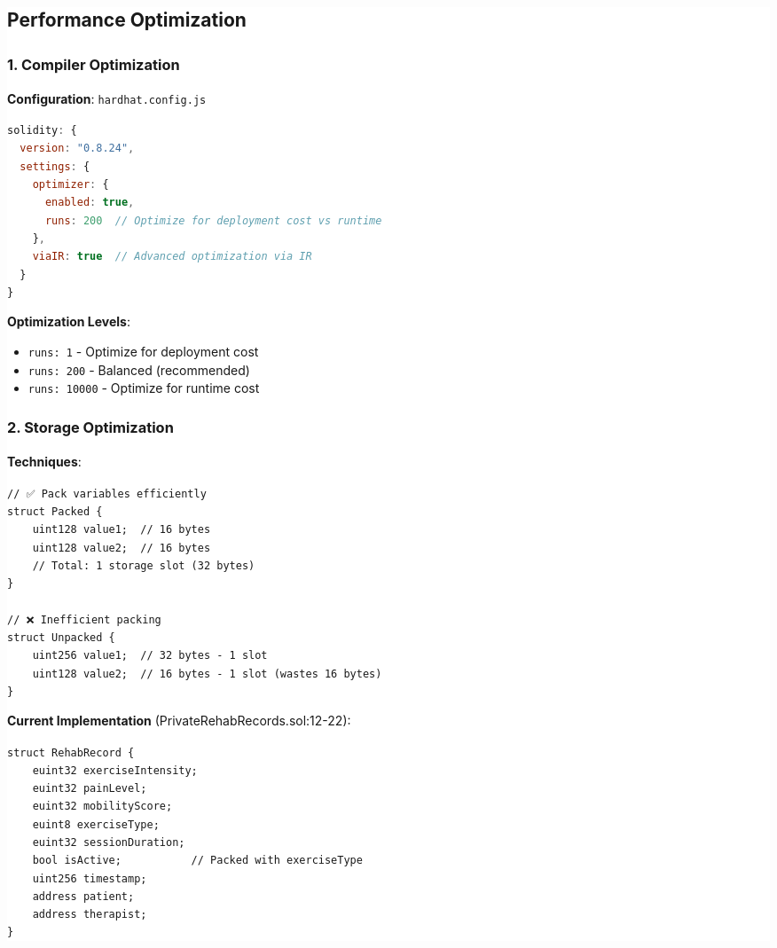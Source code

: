 ## Performance Optimization

### 1. Compiler Optimization

**Configuration**: `hardhat.config.js`

```javascript
solidity: {
  version: "0.8.24",
  settings: {
    optimizer: {
      enabled: true,
      runs: 200  // Optimize for deployment cost vs runtime
    },
    viaIR: true  // Advanced optimization via IR
  }
}
```

**Optimization Levels**:
- `runs: 1` - Optimize for deployment cost
- `runs: 200` - Balanced (recommended)
- `runs: 10000` - Optimize for runtime cost

### 2. Storage Optimization

**Techniques**:

```solidity
// ✅ Pack variables efficiently
struct Packed {
    uint128 value1;  // 16 bytes
    uint128 value2;  // 16 bytes
    // Total: 1 storage slot (32 bytes)
}

// ❌ Inefficient packing
struct Unpacked {
    uint256 value1;  // 32 bytes - 1 slot
    uint128 value2;  // 16 bytes - 1 slot (wastes 16 bytes)
}
```

**Current Implementation** (PrivateRehabRecords.sol:12-22):
```solidity
struct RehabRecord {
    euint32 exerciseIntensity;
    euint32 painLevel;
    euint32 mobilityScore;
    euint8 exerciseType;
    euint32 sessionDuration;
    bool isActive;           // Packed with exerciseType
    uint256 timestamp;
    address patient;
    address therapist;
}
```
